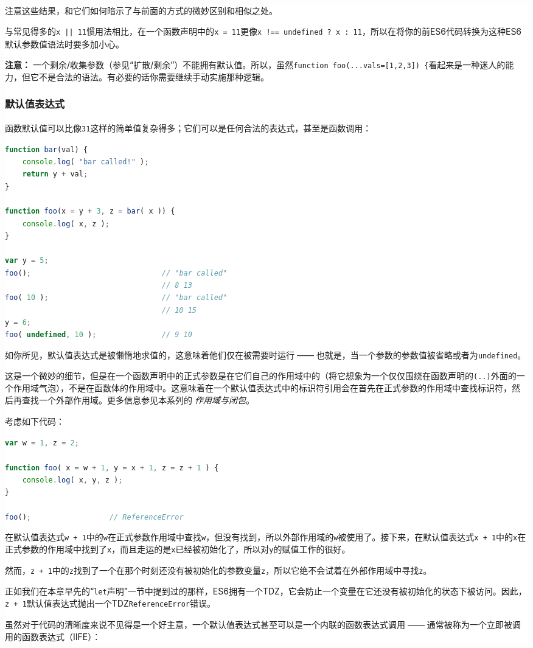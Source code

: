 注意这些结果，和它们如何暗示了与前面的方式的微妙区别和相似之处。

与常见得多的`x || 11`惯用法相比，在一个函数声明中的`x = 11`更像`x !== undefined ? x : 11`，所以在将你的前ES6代码转换为这种ES6默认参数值语法时要多加小心。

**注意：** 一个剩余/收集参数（参见“扩散/剩余”）不能拥有默认值。所以，虽然`function foo(...vals=[1,2,3]) {`看起来是一种迷人的能力，但它不是合法的语法。有必要的话你需要继续手动实施那种逻辑。

### 默认值表达式

函数默认值可以比像`31`这样的简单值复杂得多；它们可以是任何合法的表达式，甚至是函数调用：

```js
function bar(val) {
	console.log( "bar called!" );
	return y + val;
}

function foo(x = y + 3, z = bar( x )) {
	console.log( x, z );
}

var y = 5;
foo();								// "bar called"
									// 8 13
foo( 10 );							// "bar called"
									// 10 15
y = 6;
foo( undefined, 10 );				// 9 10
```

如你所见，默认值表达式是被懒惰地求值的，这意味着他们仅在被需要时运行 —— 也就是，当一个参数的参数值被省略或者为`undefined`。

这是一个微妙的细节，但是在一个函数声明中的正式参数是在它们自己的作用域中的（将它想象为一个仅仅围绕在函数声明的`(..)`外面的一个作用域气泡），不是在函数体的作用域中。这意味着在一个默认值表达式中的标识符引用会在首先在正式参数的作用域中查找标识符，然后再查找一个外部作用域。更多信息参见本系列的 *作用域与闭包*。

考虑如下代码：

```js
var w = 1, z = 2;

function foo( x = w + 1, y = x + 1, z = z + 1 ) {
	console.log( x, y, z );
}

foo();					// ReferenceError
```

在默认值表达式`w + 1`中的`w`在正式参数作用域中查找`w`，但没有找到，所以外部作用域的`w`被使用了。接下来，在默认值表达式`x + 1`中的`x`在正式参数的作用域中找到了`x`，而且走运的是`x`已经被初始化了，所以对`y`的赋值工作的很好。

然而，`z + 1`中的`z`找到了一个在那个时刻还没有被初始化的参数变量`z`，所以它绝不会试着在外部作用域中寻找`z`。

正如我们在本章早先的“`let`声明”一节中提到过的那样，ES6拥有一个TDZ，它会防止一个变量在它还没有被初始化的状态下被访问。因此，`z + 1`默认值表达式抛出一个TDZ`ReferenceError`错误。

虽然对于代码的清晰度来说不见得是一个好主意，一个默认值表达式甚至可以是一个内联的函数表达式调用 —— 通常被称为一个立即被调用的函数表达式（IIFE）：
